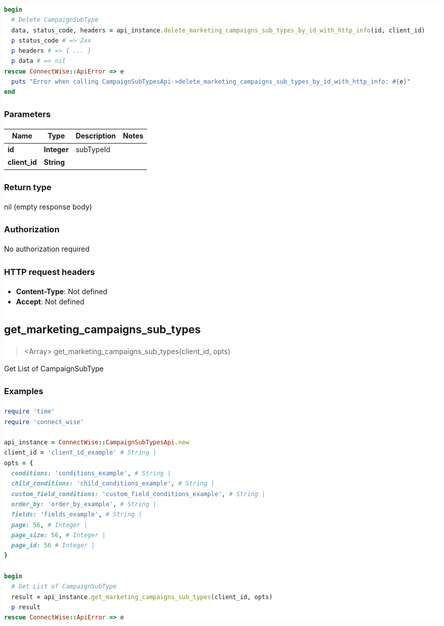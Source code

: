 ```ruby
begin
  # Delete CampaignSubType
  data, status_code, headers = api_instance.delete_marketing_campaigns_sub_types_by_id_with_http_info(id, client_id)
  p status_code # => 2xx
  p headers # => { ... }
  p data # => nil
rescue ConnectWise::ApiError => e
  puts "Error when calling CampaignSubTypesApi->delete_marketing_campaigns_sub_types_by_id_with_http_info: #{e}"
end
```

### Parameters

| Name | Type | Description | Notes |
| ---- | ---- | ----------- | ----- |
| **id** | **Integer** | subTypeId |  |
| **client_id** | **String** |  |  |

### Return type

nil (empty response body)

### Authorization

No authorization required

### HTTP request headers

- **Content-Type**: Not defined
- **Accept**: Not defined


## get_marketing_campaigns_sub_types

> <Array<CampaignSubTypeCampaignSubType>> get_marketing_campaigns_sub_types(client_id, opts)

Get List of CampaignSubType

### Examples

```ruby
require 'time'
require 'connect_wise'

api_instance = ConnectWise::CampaignSubTypesApi.new
client_id = 'client_id_example' # String | 
opts = {
  conditions: 'conditions_example', # String | 
  child_conditions: 'child_conditions_example', # String | 
  custom_field_conditions: 'custom_field_conditions_example', # String | 
  order_by: 'order_by_example', # String | 
  fields: 'fields_example', # String | 
  page: 56, # Integer | 
  page_size: 56, # Integer | 
  page_id: 56 # Integer | 
}

begin
  # Get List of CampaignSubType
  result = api_instance.get_marketing_campaigns_sub_types(client_id, opts)
  p result
rescue ConnectWise::ApiError => e
```